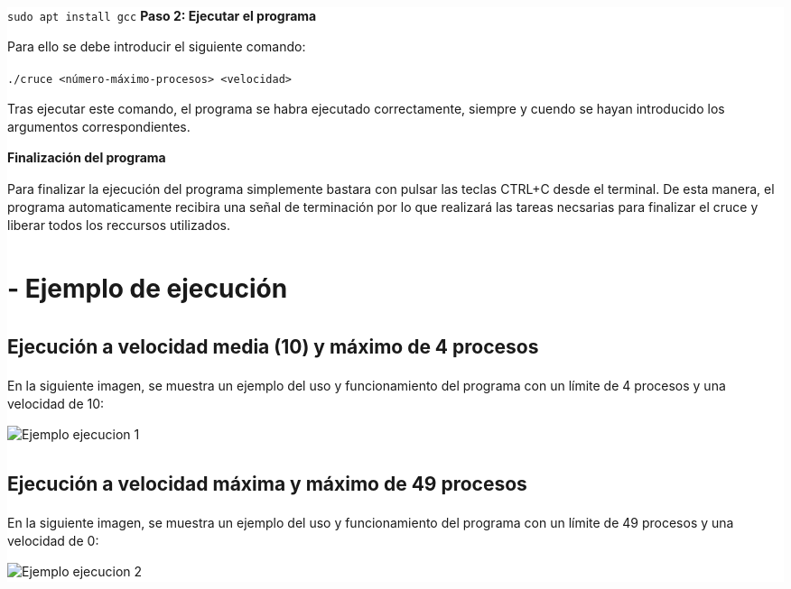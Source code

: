 ```sudo apt install gcc```
**Paso 2: Ejecutar el programa**  

Para ello se debe introducir el siguiente comando:    

```./cruce <número-máximo-procesos> <velocidad>```

Tras ejecutar este comando, el programa se habra ejecutado correctamente, siempre y cuendo se hayan introducido los argumentos correspondientes.

**Finalización del programa**

Para finalizar la ejecución del programa simplemente bastara con pulsar las teclas CTRL+C desde el terminal. De esta manera, el programa automaticamente recibira una señal de terminación por lo que realizará las tareas necsarias para finalizar el cruce y liberar todos los reccursos utilizados.

# - Ejemplo de ejecución

## Ejecución a velocidad media (10) y máximo de 4 procesos

En la siguiente imagen, se muestra un ejemplo del uso y funcionamiento del programa con un límite de 4 procesos y una velocidad de 10:    

![Ejemplo ejecucion 1](https://github.com/rmelgo/SSOO-II-Programacion-multiproceso-cruce-semaforos/assets/145989723/a72bece7-157e-4224-93f6-48f9a7595866)

## Ejecución a velocidad máxima y máximo de 49 procesos

En la siguiente imagen, se muestra un ejemplo del uso y funcionamiento del programa con un límite de 49 procesos y una velocidad de 0:    

![Ejemplo ejecucion 2](https://github.com/rmelgo/SSOO-II-Programacion-multiproceso-cruce-semaforos/assets/145989723/cbe17750-07ad-44d2-91ac-cbf5288b5e08)
